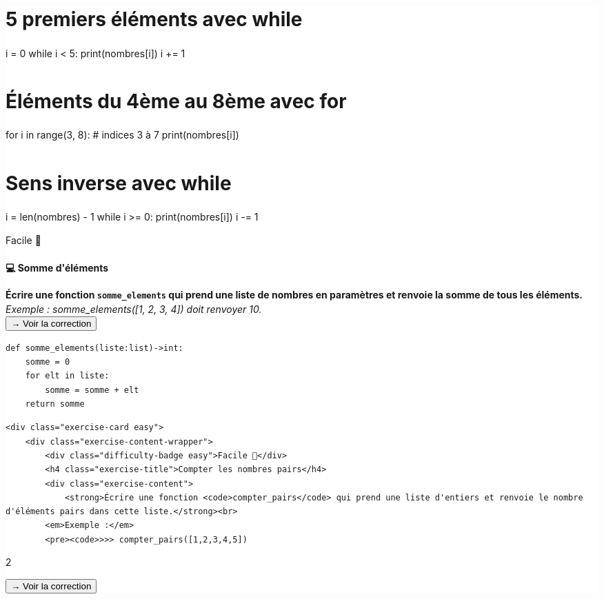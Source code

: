 # 5 premiers éléments avec while
i = 0
while i < 5:
    print(nombres[i])
    i += 1

# Éléments du 4ème au 8ème avec for
for i in range(3, 8):  # indices 3 à 7
    print(nombres[i])

# Sens inverse avec while
i = len(nombres) - 1
while i >= 0:
    print(nombres[i])
    i -= 1</code></pre>
            </div>
        </div>
    </div>
</div>
</div>

<div id="easy-section" class="section-content">
<div class="exercise-cards">
    <div class="exercise-card easy">
        <div class="exercise-content-wrapper">
            <div class="difficulty-badge easy">Facile 🦊</div>
            <h4 class="exercise-title">💻 Somme d'éléments</h4>
            <div class="exercise-content">
                <strong>Écrire une fonction <code>somme_elements</code> qui prend une liste de nombres en paramètres et renvoie la somme de tous les éléments.</strong><br>
            <em>Exemple : somme_elements([1, 2, 3, 4]) doit renvoyer 10.</em>
            </div>
            <button class="toggle-solution" onclick="toggleSolution(this)">
                <span class="arrow">→</span> Voir la correction
        </button>
        </div>
        <div class="solution-wrapper">
            <div class="solution">
                <pre><code class="language-python">def somme_elements(liste:list)->int:
    somme = 0
    for elt in liste:
        somme = somme + elt
    return somme</code></pre>
            </div>
        </div>
    </div>

    <div class="exercise-card easy">
        <div class="exercise-content-wrapper">
            <div class="difficulty-badge easy">Facile 🦊</div>
            <h4 class="exercise-title">Compter les nombres pairs</h4>
            <div class="exercise-content">
                <strong>Écrire une fonction <code>compter_pairs</code> qui prend une liste d'entiers et renvoie le nombre d'éléments pairs dans cette liste.</strong><br>
            <em>Exemple :</em>
            <pre><code>>>> compter_pairs([1,2,3,4,5])
2</code></pre>
            </div>
            <button class="toggle-solution" onclick="toggleSolution(this)">
                <span class="arrow">→</span> Voir la correction
        </button>